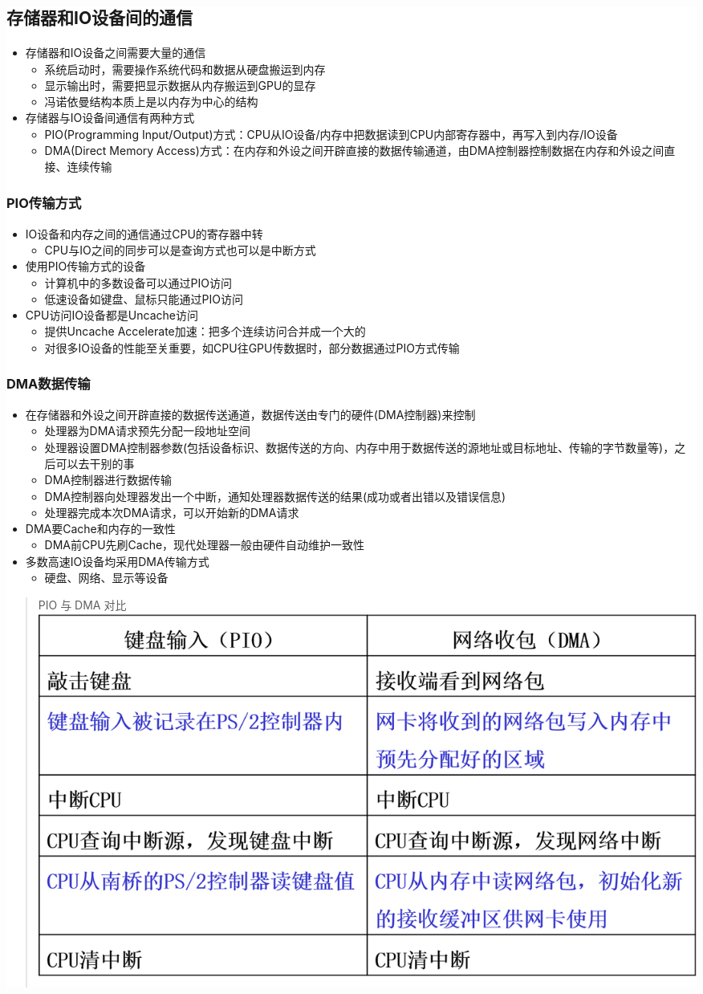 ## 存储器和IO设备间的通信
- 存储器和IO设备之间需要大量的通信
  - 系统启动时，需要操作系统代码和数据从硬盘搬运到内存
  - 显示输出时，需要把显示数据从内存搬运到GPU的显存
  - 冯诺依曼结构本质上是以内存为中心的结构
- 存储器与IO设备间通信有两种方式
  - PIO(Programming Input/Output)方式：CPU从IO设备/内存中把数据读到CPU内部寄存器中，再写入到内存/IO设备
  - DMA(Direct Memory Access)方式：在内存和外设之间开辟直接的数据传输通道，由DMA控制器控制数据在内存和外设之间直接、连续传输

### PIO传输方式
- IO设备和内存之间的通信通过CPU的寄存器中转
  - CPU与IO之间的同步可以是查询方式也可以是中断方式
- 使用PIO传输方式的设备
  - 计算机中的多数设备可以通过PIO访问
  - 低速设备如键盘、鼠标只能通过PIO访问
- CPU访问IO设备都是Uncache访问
  - 提供Uncache Accelerate加速：把多个连续访问合并成一个大的
  - 对很多IO设备的性能至关重要，如CPU往GPU传数据时，部分数据通过PIO方式传输

### DMA数据传输
- 在存储器和外设之间开辟直接的数据传送通道，数据传送由专门的硬件(DMA控制器)来控制
  - 处理器为DMA请求预先分配一段地址空间
  - 处理器设置DMA控制器参数(包括设备标识、数据传送的方向、内存中用于数据传送的源地址或目标地址、传输的字节数量等)，之后可以去干别的事
  - DMA控制器进行数据传输
  - DMA控制器向处理器发出一个中断，通知处理器数据传送的结果(成功或者出错以及错误信息)
  - 处理器完成本次DMA请求，可以开始新的DMA请求
- DMA要Cache和内存的一致性
  - DMA前CPU先刷Cache，现代处理器一般由硬件自动维护一致性
- 多数高速IO设备均采用DMA传输方式
  - 硬盘、网络、显示等设备

> PIO 与 DMA 对比
> ![PIO与DMA](/assets/ca/第五章图/PIO与DMA.png)

